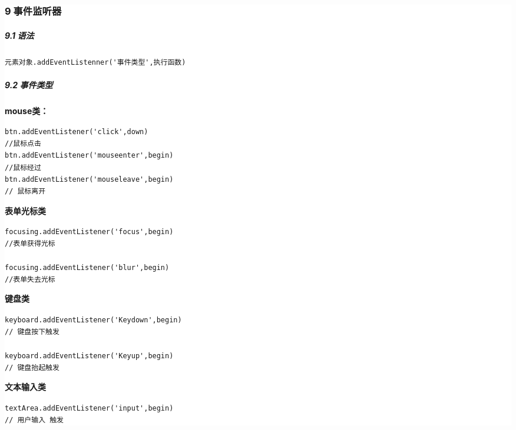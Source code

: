 



### 9 事件监听器

##### 9.1 语法

```
元素对象.addEventListenner('事件类型',执行函数)
```



##### **9.2 事件类型**

**mouse类：**

```
btn.addEventListener('click',down)
//鼠标点击
btn.addEventListener('mouseenter',begin)
//鼠标经过
btn.addEventListener('mouseleave',begin)
// 鼠标离开
```



**表单光标类**

```
focusing.addEventListener('focus',begin)
//表单获得光标

focusing.addEventListener('blur',begin)
//表单失去光标
```





**键盘类**

```
keyboard.addEventListener('Keydown',begin)
// 键盘按下触发

keyboard.addEventListener('Keyup',begin)
// 键盘抬起触发
```





**文本输入类**



```
textArea.addEventListener('input',begin)
// 用户输入 触发

```
